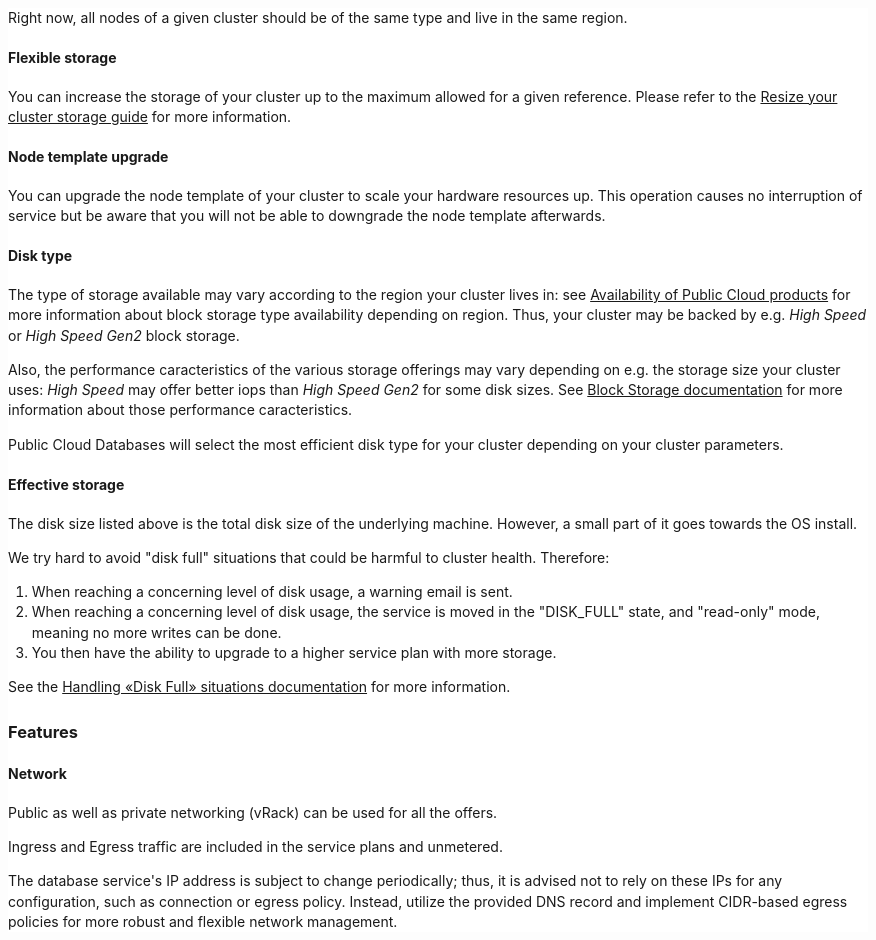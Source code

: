 Right now, all nodes of a given cluster should be of the same type and live in the same region.

#### Flexible storage

You can increase the storage of your cluster up to the maximum allowed for a given reference. Please refer to the [Resize your cluster storage guide](/pages/public_cloud/public_cloud_databases/databases_11_resize_your_cluster_storage) for more information.

#### Node template upgrade

You can upgrade the node template of your cluster to scale your hardware resources up. This operation causes no interruption of service but be aware that you will not be able to downgrade the node template afterwards.

#### Disk type

The type of storage available may vary according to the region your cluster lives in: see [Availability of Public Cloud products](https://www.ovhcloud.com/en-au/public-cloud/regions-availability/) for more information about block storage type availability depending on region. Thus, your cluster may be backed by e.g. *High Speed* or *High Speed Gen2* block storage.

Also, the performance caracteristics of the various storage offerings may vary depending on e.g. the storage size your cluster uses: *High Speed* may offer better iops than *High Speed Gen2* for some disk sizes. See [Block Storage documentation](https://www.ovhcloud.com/en-au/public-cloud/block-storage/) for more information about those performance caracteristics.

Public Cloud Databases will select the most efficient disk type for your cluster depending on your cluster parameters.

#### Effective storage

The disk size listed above is the total disk size of the underlying machine. However, a small part of it goes towards the OS install.

We try hard to avoid "disk full" situations that could be harmful to cluster health. Therefore:

1. When reaching a concerning level of disk usage, a warning email is sent.
2. When reaching a concerning level of disk usage, the service is moved in the "DISK_FULL" state, and "read-only" mode, meaning no more writes can be done.
3. You then have the ability to upgrade to a higher service plan with more storage.

See the [Handling «Disk Full» situations documentation](/pages/public_cloud/public_cloud_databases/databases_10_full_disk_handling) for more information.

### Features

#### Network
Public as well as private networking (vRack) can be used for all the offers.

Ingress and Egress traffic are included in the service plans and unmetered.

The database service's IP address is subject to change periodically; thus, it is advised not to rely on these IPs for any configuration, such as connection or egress policy. Instead, utilize the provided DNS record and implement CIDR-based egress policies for more robust and flexible network management.
